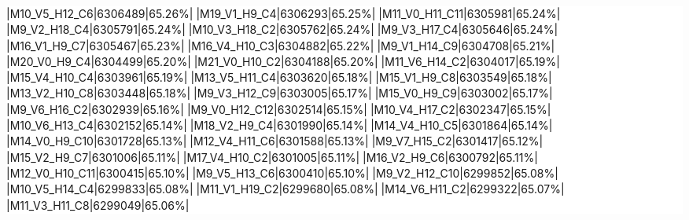 |M10_V5_H12_C6|6306489|65.26%|
|M19_V1_H9_C4|6306293|65.25%|
|M11_V0_H11_C11|6305981|65.24%|
|M9_V2_H18_C4|6305791|65.24%|
|M10_V3_H18_C2|6305762|65.24%|
|M9_V3_H17_C4|6305646|65.24%|
|M16_V1_H9_C7|6305467|65.23%|
|M16_V4_H10_C3|6304882|65.22%|
|M9_V1_H14_C9|6304708|65.21%|
|M20_V0_H9_C4|6304499|65.20%|
|M21_V0_H10_C2|6304188|65.20%|
|M11_V6_H14_C2|6304017|65.19%|
|M15_V4_H10_C4|6303961|65.19%|
|M13_V5_H11_C4|6303620|65.18%|
|M15_V1_H9_C8|6303549|65.18%|
|M13_V2_H10_C8|6303448|65.18%|
|M9_V3_H12_C9|6303005|65.17%|
|M15_V0_H9_C9|6303002|65.17%|
|M9_V6_H16_C2|6302939|65.16%|
|M9_V0_H12_C12|6302514|65.15%|
|M10_V4_H17_C2|6302347|65.15%|
|M10_V6_H13_C4|6302152|65.14%|
|M18_V2_H9_C4|6301990|65.14%|
|M14_V4_H10_C5|6301864|65.14%|
|M14_V0_H9_C10|6301728|65.13%|
|M12_V4_H11_C6|6301588|65.13%|
|M9_V7_H15_C2|6301417|65.12%|
|M15_V2_H9_C7|6301006|65.11%|
|M17_V4_H10_C2|6301005|65.11%|
|M16_V2_H9_C6|6300792|65.11%|
|M12_V0_H10_C11|6300415|65.10%|
|M9_V5_H13_C6|6300410|65.10%|
|M9_V2_H12_C10|6299852|65.08%|
|M10_V5_H14_C4|6299833|65.08%|
|M11_V1_H19_C2|6299680|65.08%|
|M14_V6_H11_C2|6299322|65.07%|
|M11_V3_H11_C8|6299049|65.06%|